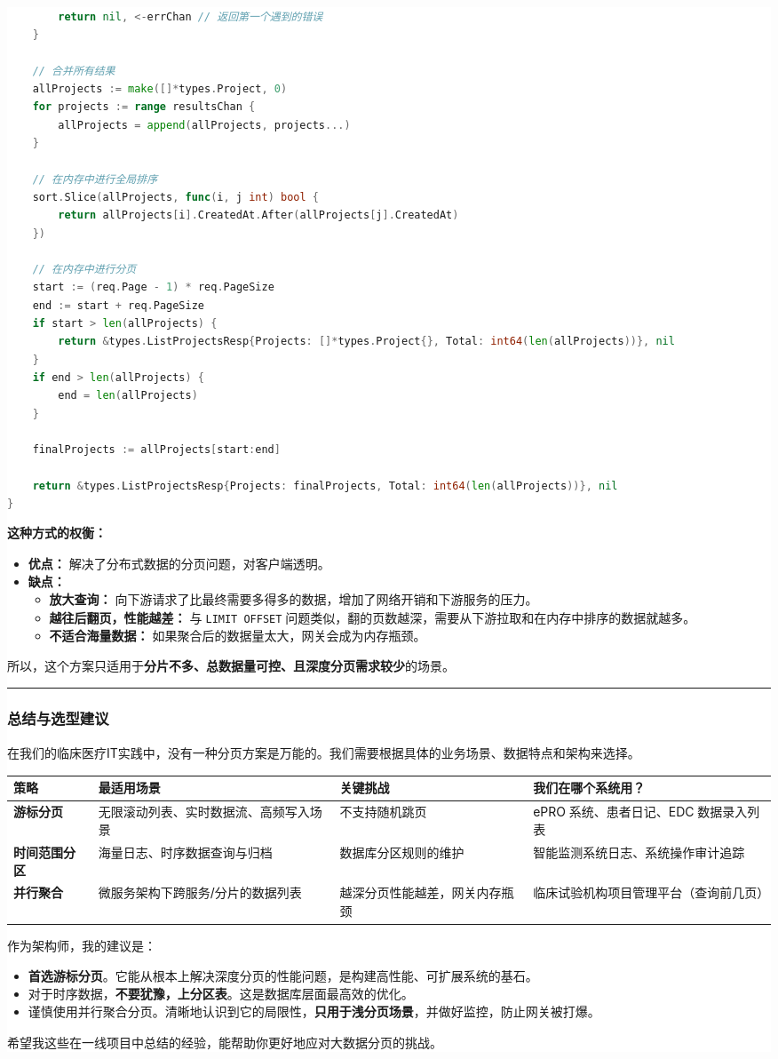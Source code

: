 ```go
		return nil, <-errChan // 返回第一个遇到的错误
	}

	// 合并所有结果
	allProjects := make([]*types.Project, 0)
	for projects := range resultsChan {
		allProjects = append(allProjects, projects...)
	}

	// 在内存中进行全局排序
	sort.Slice(allProjects, func(i, j int) bool {
		return allProjects[i].CreatedAt.After(allProjects[j].CreatedAt)
	})

	// 在内存中进行分页
	start := (req.Page - 1) * req.PageSize
	end := start + req.PageSize
	if start > len(allProjects) {
		return &types.ListProjectsResp{Projects: []*types.Project{}, Total: int64(len(allProjects))}, nil
	}
	if end > len(allProjects) {
		end = len(allProjects)
	}

	finalProjects := allProjects[start:end]

	return &types.ListProjectsResp{Projects: finalProjects, Total: int64(len(allProjects))}, nil
}
```

**这种方式的权衡：**
*   **优点：** 解决了分布式数据的分页问题，对客户端透明。
*   **缺点：**
    *   **放大查询：** 向下游请求了比最终需要多得多的数据，增加了网络开销和下游服务的压力。
    *   **越往后翻页，性能越差：** 与 `LIMIT OFFSET` 问题类似，翻的页数越深，需要从下游拉取和在内存中排序的数据就越多。
    *   **不适合海量数据：** 如果聚合后的数据量太大，网关会成为内存瓶颈。

所以，这个方案只适用于**分片不多、总数据量可控、且深度分页需求较少**的场景。

---

### 总结与选型建议

在我们的临床医疗IT实践中，没有一种分页方案是万能的。我们需要根据具体的业务场景、数据特点和架构来选择。

| 策略 | 最适用场景 | 关键挑战 | 我们在哪个系统用？ |
| :--- | :--- | :--- | :--- |
| **游标分页** | 无限滚动列表、实时数据流、高频写入场景 | 不支持随机跳页 | ePRO 系统、患者日记、EDC 数据录入列表 |
| **时间范围分区** | 海量日志、时序数据查询与归档 | 数据库分区规则的维护 | 智能监测系统日志、系统操作审计追踪 |
| **并行聚合** | 微服务架构下跨服务/分片的数据列表 | 越深分页性能越差，网关内存瓶颈 | 临床试验机构项目管理平台（查询前几页） |

作为架构师，我的建议是：
*   **首选游标分页**。它能从根本上解决深度分页的性能问题，是构建高性能、可扩展系统的基石。
*   对于时序数据，**不要犹豫，上分区表**。这是数据库层面最高效的优化。
*   谨慎使用并行聚合分页。清晰地认识到它的局限性，**只用于浅分页场景**，并做好监控，防止网关被打爆。

希望我这些在一线项目中总结的经验，能帮助你更好地应对大数据分页的挑战。